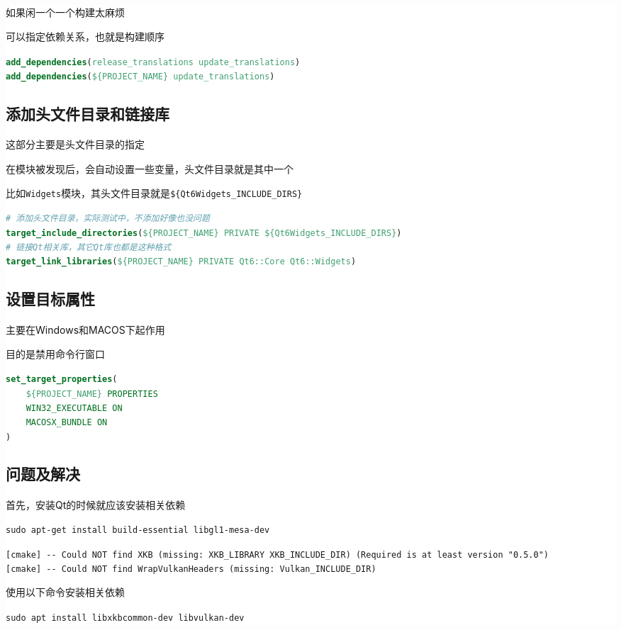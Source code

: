 如果闲一个一个构建太麻烦

可以指定依赖关系，也就是构建顺序

```cmake
add_dependencies(release_translations update_translations)
add_dependencies(${PROJECT_NAME} update_translations)
```


## 添加头文件目录和链接库

这部分主要是头文件目录的指定

在模块被发现后，会自动设置一些变量，头文件目录就是其中一个

比如`Widgets`模块，其头文件目录就是`${Qt6Widgets_INCLUDE_DIRS}`

```cmake
# 添加头文件目录，实际测试中，不添加好像也没问题
target_include_directories(${PROJECT_NAME} PRIVATE ${Qt6Widgets_INCLUDE_DIRS})
# 链接Qt相关库，其它Qt库也都是这种格式
target_link_libraries(${PROJECT_NAME} PRIVATE Qt6::Core Qt6::Widgets)
```

## 设置目标属性

主要在Windows和MACOS下起作用

目的是禁用命令行窗口

```cmake
set_target_properties(
    ${PROJECT_NAME} PROPERTIES
    WIN32_EXECUTABLE ON
    MACOSX_BUNDLE ON
)
```

## 问题及解决

首先，安装Qt的时候就应该安装相关依赖

```shell
sudo apt-get install build-essential libgl1-mesa-dev
```

```txt
[cmake] -- Could NOT find XKB (missing: XKB_LIBRARY XKB_INCLUDE_DIR) (Required is at least version "0.5.0")
[cmake] -- Could NOT find WrapVulkanHeaders (missing: Vulkan_INCLUDE_DIR)
```

使用以下命令安装相关依赖

```shell
sudo apt install libxkbcommon-dev libvulkan-dev
```
